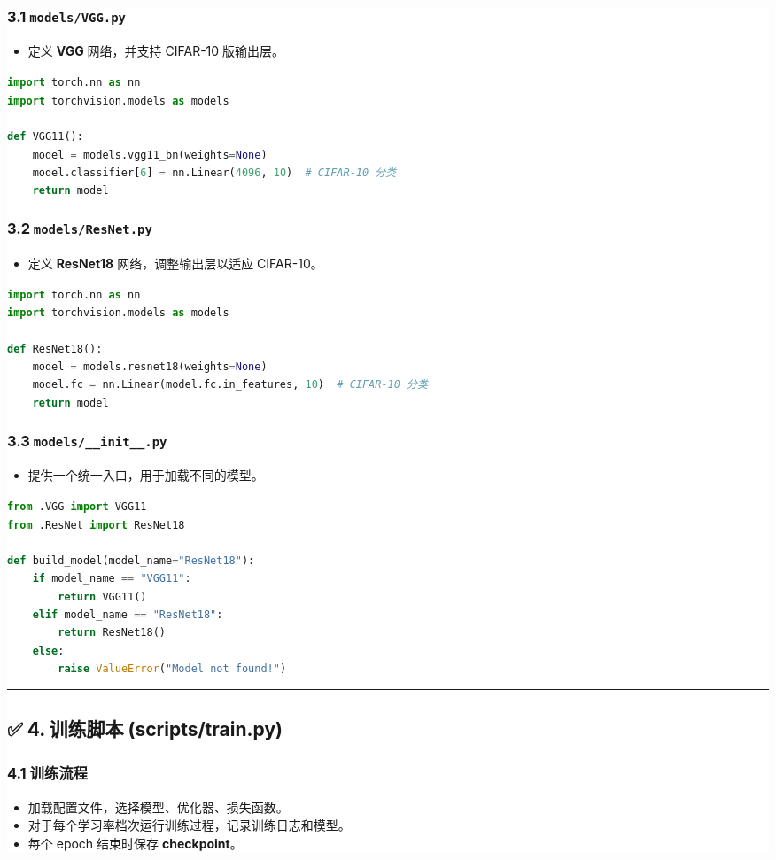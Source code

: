 ### 3.1 **`models/VGG.py`**

* 定义 **VGG** 网络，并支持 CIFAR-10 版输出层。

```python
import torch.nn as nn
import torchvision.models as models

def VGG11():
    model = models.vgg11_bn(weights=None)
    model.classifier[6] = nn.Linear(4096, 10)  # CIFAR-10 分类
    return model
```

### 3.2 **`models/ResNet.py`**

* 定义 **ResNet18** 网络，调整输出层以适应 CIFAR-10。

```python
import torch.nn as nn
import torchvision.models as models

def ResNet18():
    model = models.resnet18(weights=None)
    model.fc = nn.Linear(model.fc.in_features, 10)  # CIFAR-10 分类
    return model
```

### 3.3 **`models/__init__.py`**

* 提供一个统一入口，用于加载不同的模型。

```python
from .VGG import VGG11
from .ResNet import ResNet18

def build_model(model_name="ResNet18"):
    if model_name == "VGG11":
        return VGG11()
    elif model_name == "ResNet18":
        return ResNet18()
    else:
        raise ValueError("Model not found!")
```

---

## ✅ **4. 训练脚本 (scripts/train.py)**

### 4.1 **训练流程**

* 加载配置文件，选择模型、优化器、损失函数。
* 对于每个学习率档次运行训练过程，记录训练日志和模型。
* 每个 epoch 结束时保存 **checkpoint**。
